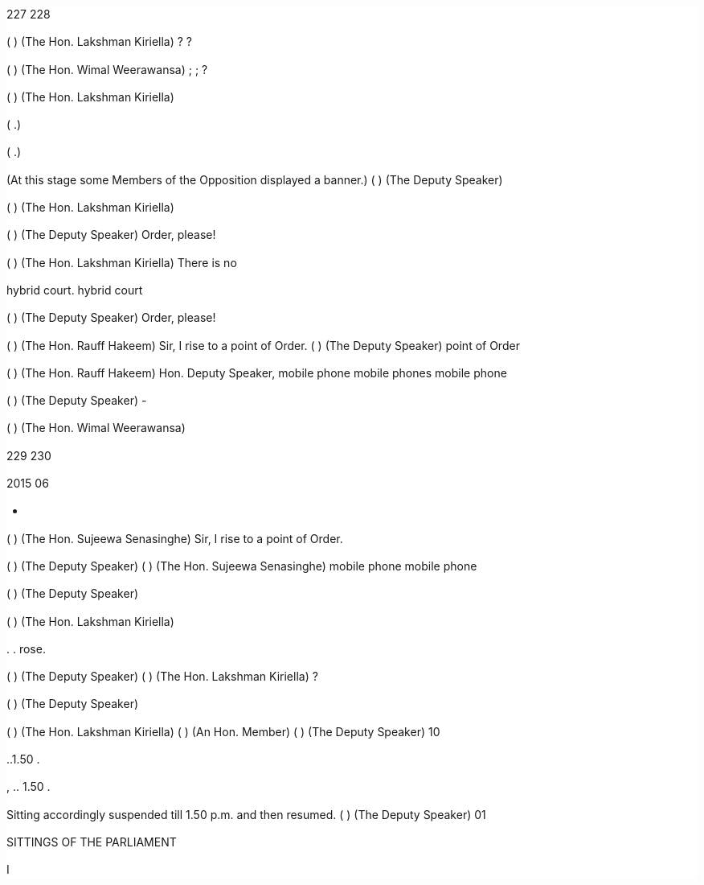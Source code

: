 227 228

( ) (The Hon. Lakshman Kiriella) ? ?

( ) (The Hon. Wimal Weerawansa) ; ; ?

( ) (The Hon. Lakshman Kiriella)

( .)

( .)

(At this stage some Members of the Opposition displayed a banner.) ( ) (The Deputy Speaker)

( ) (The Hon. Lakshman Kiriella)

( ) (The Deputy Speaker) Order, please!

( ) (The Hon. Lakshman Kiriella) There is no

hybrid court. hybrid court

( ) (The Deputy Speaker) Order, please!

( ) (The Hon. Rauff Hakeem) Sir, I rise to a point of Order. ( ) (The Deputy Speaker) point of Order

( ) (The Hon. Rauff Hakeem) Hon. Deputy Speaker, mobile phone mobile phones mobile phone

( ) (The Deputy Speaker) -

( ) (The Hon. Wimal Weerawansa)

229 230

2015 06

-

( ) (The Hon. Sujeewa Senasinghe) Sir, I rise to a point of Order.

( ) (The Deputy Speaker) ( ) (The Hon. Sujeewa Senasinghe) mobile phone mobile phone

( ) (The Deputy Speaker)

( ) (The Hon. Lakshman Kiriella)

. . rose.

( ) (The Deputy Speaker) ( ) (The Hon. Lakshman Kiriella) ?

( ) (The Deputy Speaker)

( ) (The Hon. Lakshman Kiriella) ( ) (An Hon. Member) ( ) (The Deputy Speaker) 10

..1.50 .

, .. 1.50 .

Sitting accordingly suspended till 1.50 p.m. and then resumed. ( ) (The Deputy Speaker) 01

SITTINGS OF THE PARLIAMENT

I
